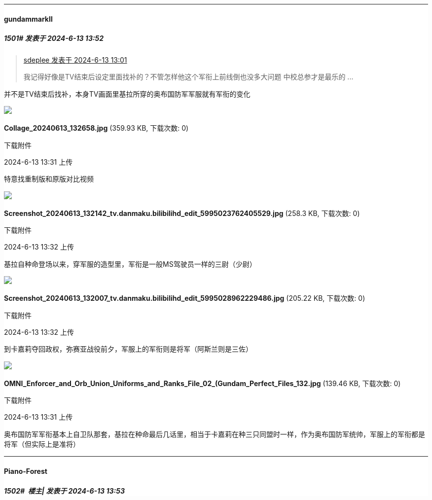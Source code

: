 
*****

####  gundammarkⅡ  
##### 1501#       发表于 2024-6-13 13:52

<blockquote><a href="httphttps://bbs.saraba1st.com/2b/forum.php?mod=redirect&amp;goto=findpost&amp;pid=65219510&amp;ptid=2178694" target="_blank">sdeplee 发表于 2024-6-13 13:01</a>

我记得好像是TV结束后设定里面找补的？不管怎样他这个军衔上前线倒也没多大问题 中校总参才是最乐的 ...</blockquote>
并不是TV结束后找补，本身TV画面里基拉所穿的奥布国防军军服就有军衔的变化

<img src="https://img.saraba1st.com/forum/202406/13/133155azkhh8t081huok1v.jpg" referrerpolicy="no-referrer">

<strong>Collage_20240613_132658.jpg</strong> (359.93 KB, 下载次数: 0)

下载附件

2024-6-13 13:31 上传

特意找重制版和原版对比视频

<img src="https://img.saraba1st.com/forum/202406/13/133200nxuwpey2uc8ozccl.jpg" referrerpolicy="no-referrer">

<strong>Screenshot_20240613_132142_tv.danmaku.bilibilihd_edit_5995023762405529.jpg</strong> (258.3 KB, 下载次数: 0)

下载附件

2024-6-13 13:32 上传

基拉自种命登场以来，穿军服的造型里，军衔是一般MS驾驶员一样的三尉（少尉）

<img src="https://img.saraba1st.com/forum/202406/13/133205mpdxnd6uxiaruvcx.jpg" referrerpolicy="no-referrer">

<strong>Screenshot_20240613_132007_tv.danmaku.bilibilihd_edit_5995028962229486.jpg</strong> (205.22 KB, 下载次数: 0)

下载附件

2024-6-13 13:32 上传

到卡嘉莉夺回政权，弥赛亚战役前夕，军服上的军衔则是将军（阿斯兰则是三佐）

<img src="https://img.saraba1st.com/forum/202406/13/133152x4go1rq893gvyerc.jpg" referrerpolicy="no-referrer">

<strong>OMNI_Enforcer_and_Orb_Union_Uniforms_and_Ranks_File_02_(Gundam_Perfect_Files_132.jpg</strong> (139.46 KB, 下载次数: 0)

下载附件

2024-6-13 13:31 上传

奥布国防军军衔基本上自卫队那套，基拉在种命最后几话里，相当于卡嘉莉在种三只同盟时一样，作为奥布国防军统帅，军服上的军衔都是将军（但实际上是准将）

*****

####  Piano-Forest  
##### 1502#         楼主| 发表于 2024-6-13 13:53

